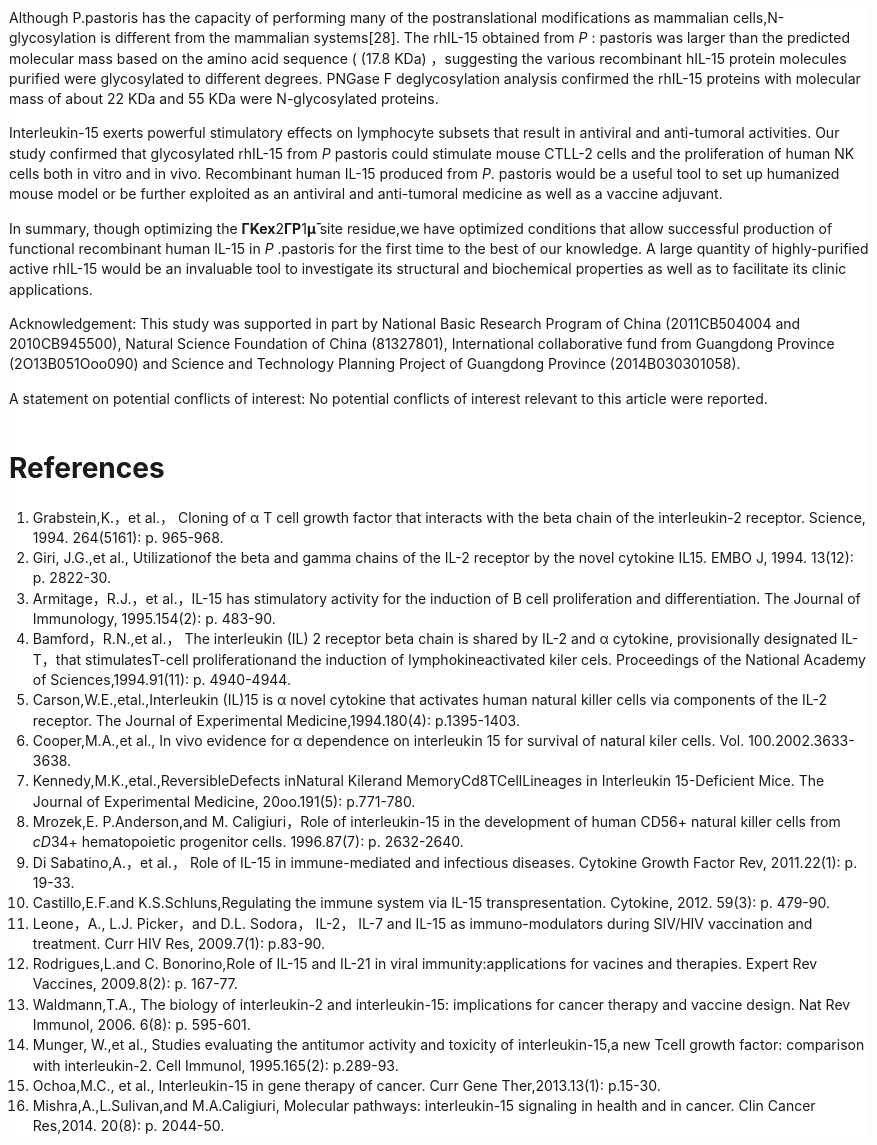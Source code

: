 Although P.pastoris has the capacity of performing many of the postranslational modifications as mammalian cells,N-glycosylation is different from the mammalian systems[28]. The rhIL-15 obtained from $P$ : pastoris was larger than the predicted molecular mass based on the amino acid sequence ( $( 1 7 . 8 ~ \mathrm { K D a } )$ ，suggesting the various recombinant hIL-15 protein molecules purified were glycosylated to different degrees. PNGase F deglycosylation analysis confirmed the rhIL-15 proteins with molecular mass of about $2 2 ~ \mathrm { K D a }$ and $5 5 ~ \mathrm { K D a }$ were N-glycosylated proteins.

Interleukin-15 exerts powerful stimulatory effects on lymphocyte subsets that result in antiviral and anti-tumoral activities. Our study confirmed that glycosylated rhIL-15 from $P$ pastoris could stimulate mouse CTLL-2 cells and the proliferation of human NK cells both in vitro and in vivo. Recombinant human IL-15 produced from $P .$ pastoris would be a useful tool to set up humanized mouse model or be further exploited as an antiviral and anti-tumoral medicine as well as a vaccine adjuvant.

In summary, though optimizing the $\mathbf { \Gamma } \mathbf { K e x } 2 \mathbf { \Gamma } \mathbf { P } 1 \mathbf { \bar { \mu } }$ site residue,we have optimized conditions that allow successful production of functional recombinant human IL-15 in $P$ .pastoris for the first time to the best of our knowledge. A large quantity of highly-purified active rhIL-15 would be an invaluable tool to investigate its structural and biochemical properties as well as to facilitate its clinic applications.

Acknowledgement: This study was supported in part by National Basic Research Program of China (2011CB504004 and 2010CB945500), Natural Science Foundation of China (81327801), International collaborative fund from Guangdong Province (2O13B051Ooo090) and Science and Technology Planning Project of Guangdong Province (2014B030301058).

A statement on potential conflicts of interest: No potential conflicts of interest relevant to this article were reported.

# References

1. Grabstein,K.，et al.， Cloning of α T cell growth factor that interacts with the beta chain of the interleukin-2 receptor. Science, 1994. 264(5161): p. 965-968.   
2. Giri, J.G.,et al., Utilizationof the beta and gamma chains of the IL-2 receptor by the novel cytokine IL15. EMBO J, 1994. 13(12): p. 2822-30.   
3. Armitage，R.J.，et al.，IL-15 has stimulatory activity for the induction of B cell proliferation and differentiation. The Journal of Immunology, 1995.154(2): p. 483-90.   
4. Bamford，R.N.,et al.， The interleukin (IL) 2 receptor beta chain is shared by IL-2 and α cytokine, provisionally designated IL-T，that stimulatesT-cell proliferationand the induction of lymphokineactivated kiler cels. Proceedings of the National Academy of Sciences,1994.91(11): p. 4940-4944.   
5. Carson,W.E.,etal.,Interleukin (IL)15 is α novel cytokine that activates human natural killer cells via components of the IL-2 receptor. The Journal of Experimental Medicine,1994.180(4): p.1395-1403.   
6. Cooper,M.A.,et al., In vivo evidence for α dependence on interleukin 15 for survival of natural kiler cells. Vol. 100.2002.3633-3638.   
7. Kennedy,M.K.,etal.,ReversibleDefects inNatural Kilerand MemoryCd8TCellLineages in Interleukin 15-Deficient Mice. The Journal of Experimental Medicine, 20oo.191(5): p.771-780.   
8. Mrozek,E. P.Anderson,and M. Caligiuri，Role of interleukin-15 in the development of human CD56+ natural killer cells from $c D 3 4 +$ hematopoietic progenitor cells. 1996.87(7): p. 2632-2640.   
9. Di Sabatino,A.，et al.， Role of IL-15 in immune-mediated and infectious diseases. Cytokine Growth Factor Rev, 2011.22(1): p. 19-33.   
10. Castillo,E.F.and K.S.Schluns,Regulating the immune system via IL-15 transpresentation. Cytokine, 2012. 59(3): p. 479-90.   
11. Leone，A., L.J. Picker，and D.L. Sodora， IL-2， IL-7 and IL-15 as immuno-modulators during SIV/HIV vaccination and treatment. Curr HIV Res, 2009.7(1): p.83-90.   
12. Rodrigues,L.and C. Bonorino,Role of IL-15 and IL-21 in viral immunity:applications for vacines and therapies. Expert Rev Vaccines, 2009.8(2): p. 167-77.   
13. Waldmann,T.A., The biology of interleukin-2 and interleukin-15: implications for cancer therapy and vaccine design. Nat Rev Immunol, 2006. 6(8): p. 595-601.   
14. Munger, W.,et al., Studies evaluating the antitumor activity and toxicity of interleukin-15,a new Tcell growth factor: comparison with interleukin-2. Cell Immunol, 1995.165(2): p.289-93.   
15. Ochoa,M.C., et al., Interleukin-15 in gene therapy of cancer. Curr Gene Ther,2013.13(1): p.15-30.   
16. Mishra,A.,L.Sulivan,and M.A.Caligiuri, Molecular pathways: interleukin-15 signaling in health and in cancer. Clin Cancer Res,2014. 20(8): p. 2044-50.   